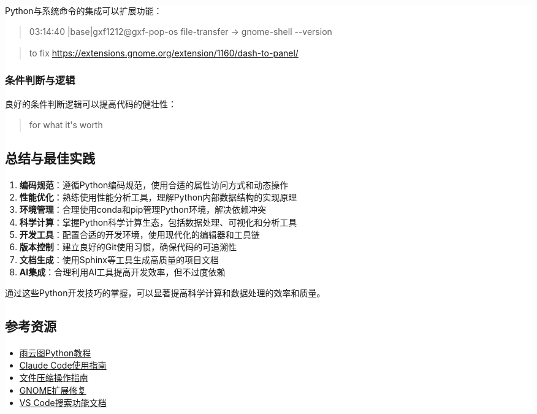 Python与系统命令的集成可以扩展功能：

> 03:14:40  |base|gxf1212@gxf-pop-os file-transfer → gnome-shell --version

> to fix https://extensions.gnome.org/extension/1160/dash-to-panel/

### 条件判断与逻辑

良好的条件判断逻辑可以提高代码的健壮性：

> for what it's worth

## 总结与最佳实践

1. **编码规范**：遵循Python编码规范，使用合适的属性访问方式和动态操作
2. **性能优化**：熟练使用性能分析工具，理解Python内部数据结构的实现原理
3. **环境管理**：合理使用conda和pip管理Python环境，解决依赖冲突
4. **科学计算**：掌握Python科学计算生态，包括数据处理、可视化和分析工具
5. **开发工具**：配置合适的开发环境，使用现代化的编辑器和工具链
6. **版本控制**：建立良好的Git使用习惯，确保代码的可追溯性
7. **文档生成**：使用Sphinx等工具生成高质量的项目文档
8. **AI集成**：合理利用AI工具提高开发效率，但不过度依赖

通过这些Python开发技巧的掌握，可以显著提高科学计算和数据处理的效率和质量。

## 参考资源

- [雨云图Python教程](https://medium.com/@alexbelengeanu/getting-started-with-raincloud-plots-in-python-2ea5c2d01c11)
- [Claude Code使用指南](https://www.yuque.com/beihu-iq2oo/zlyf06/vlg45fk72pu9gmtk?singleDoc#%20%E3%80%8AClaude%20Code%EF%BC%9A%E8%AE%A1%E8%B4%B9%E4%B8%8E%E8%AE%A2%E9%98%85%E3%80%8B)
- [文件压缩操作指南](https://docs.hostdime.com/hd/command-line/how-to-tar-untar-and-zip-files)
- [GNOME扩展修复](https://extensions.gnome.org/extension/1160/dash-to-panel/)
- [VS Code搜索功能文档](https://docs.github.com/zh/discussions/quickstart)